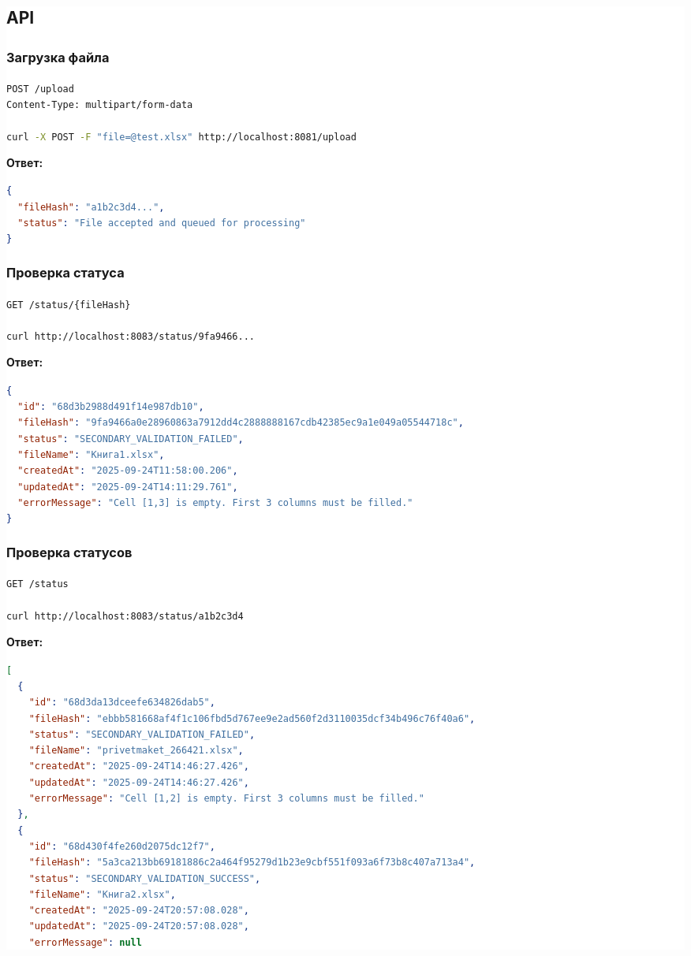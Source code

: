 ## API

### Загрузка файла
```bash
POST /upload
Content-Type: multipart/form-data

curl -X POST -F "file=@test.xlsx" http://localhost:8081/upload
```

**Ответ:**
```json
{
  "fileHash": "a1b2c3d4...",
  "status": "File accepted and queued for processing"
}
```

### Проверка статуса
```bash
GET /status/{fileHash}

curl http://localhost:8083/status/9fa9466...
```

**Ответ:**
```json
{
  "id": "68d3b2988d491f14e987db10",
  "fileHash": "9fa9466a0e28960863a7912dd4c2888888167cdb42385ec9a1e049a05544718c",
  "status": "SECONDARY_VALIDATION_FAILED",
  "fileName": "Книга1.xlsx",
  "createdAt": "2025-09-24T11:58:00.206",
  "updatedAt": "2025-09-24T14:11:29.761",
  "errorMessage": "Cell [1,3] is empty. First 3 columns must be filled."
}
```

### Проверка статусов
```bash
GET /status

curl http://localhost:8083/status/a1b2c3d4
```

**Ответ:**
```json
[
  {
    "id": "68d3da13dceefe634826dab5",
    "fileHash": "ebbb581668af4f1c106fbd5d767ee9e2ad560f2d3110035dcf34b496c76f40a6",
    "status": "SECONDARY_VALIDATION_FAILED",
    "fileName": "privetmaket_266421.xlsx",
    "createdAt": "2025-09-24T14:46:27.426",
    "updatedAt": "2025-09-24T14:46:27.426",
    "errorMessage": "Cell [1,2] is empty. First 3 columns must be filled."
  },
  {
    "id": "68d430f4fe260d2075dc12f7",
    "fileHash": "5a3ca213bb69181886c2a464f95279d1b23e9cbf551f093a6f73b8c407a713a4",
    "status": "SECONDARY_VALIDATION_SUCCESS",
    "fileName": "Книга2.xlsx",
    "createdAt": "2025-09-24T20:57:08.028",
    "updatedAt": "2025-09-24T20:57:08.028",
    "errorMessage": null
```
